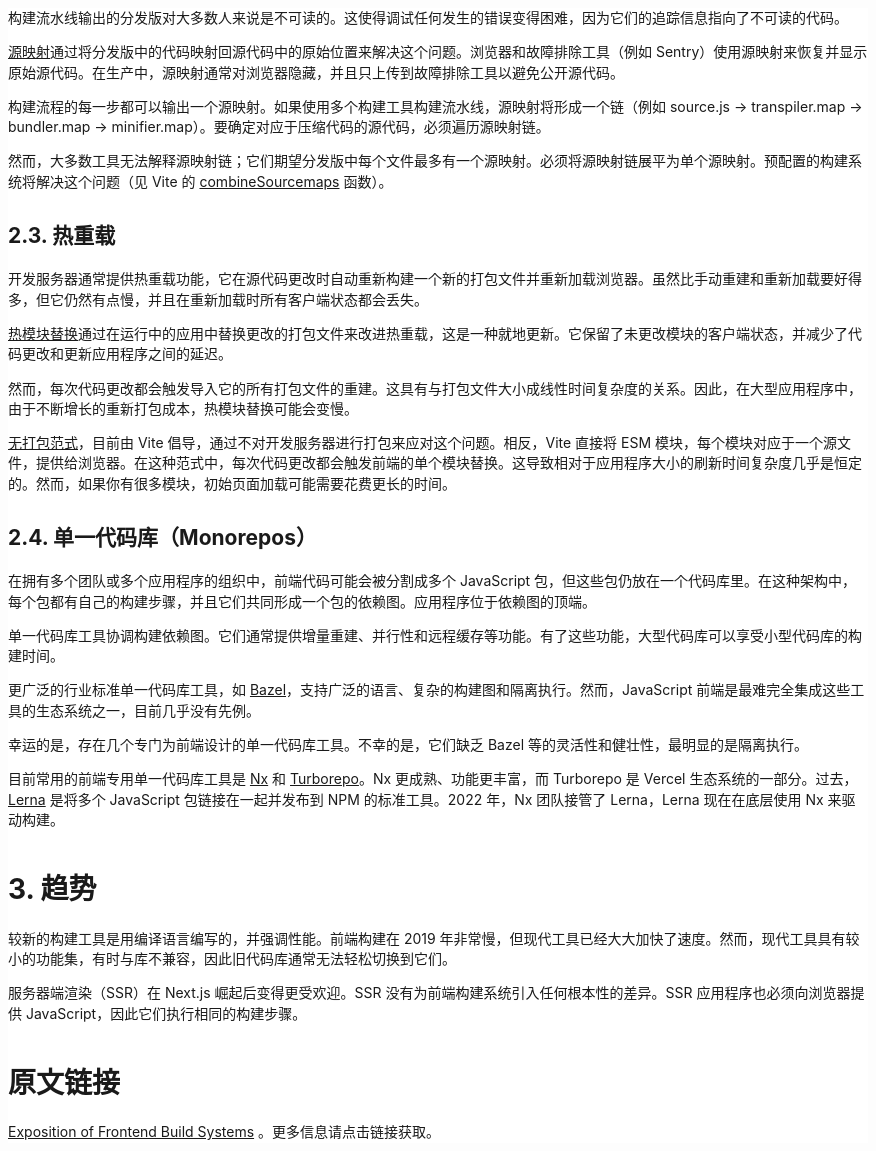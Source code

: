 构建流水线输出的分发版对大多数人来说是不可读的。这使得调试任何发生的错误变得困难，因为它们的追踪信息指向了不可读的代码。

[源映射](https://developer.chrome.com/blog/sourcemaps/)通过将分发版中的代码映射回源代码中的原始位置来解决这个问题。浏览器和故障排除工具（例如 Sentry）使用源映射来恢复并显示原始源代码。在生产中，源映射通常对浏览器隐藏，并且只上传到故障排除工具以避免公开源代码。

构建流程的每一步都可以输出一个源映射。如果使用多个构建工具构建流水线，源映射将形成一个链（例如 source.js -> transpiler.map -> bundler.map -> minifier.map）。要确定对应于压缩代码的源代码，必须遍历源映射链。

然而，大多数工具无法解释源映射链；它们期望分发版中每个文件最多有一个源映射。必须将源映射链展平为单个源映射。预配置的构建系统将解决这个问题（见 Vite 的 [combineSourcemaps](https://github.com/vitejs/vite/blob/feae09fdfab505e58950c915fe5d8dd103d5ffb9/packages/vite/src/node/utils.ts#L831) 函数）。

## 2.3. 热重载

开发服务器通常提供热重载功能，它在源代码更改时自动重新构建一个新的打包文件并重新加载浏览器。虽然比手动重建和重新加载要好得多，但它仍然有点慢，并且在重新加载时所有客户端状态都会丢失。

[热模块替换](https://webpack.js.org/concepts/hot-module-replacement/)通过在运行中的应用中替换更改的打包文件来改进热重载，这是一种就地更新。它保留了未更改模块的客户端状态，并减少了代码更改和更新应用程序之间的延迟。

然而，每次代码更改都会触发导入它的所有打包文件的重建。这具有与打包文件大小成线性时间复杂度的关系。因此，在大型应用程序中，由于不断增长的重新打包成本，热模块替换可能会变慢。

[无打包范式](https://vitejs.dev/guide/why.html)，目前由 Vite 倡导，通过不对开发服务器进行打包来应对这个问题。相反，Vite 直接将 ESM 模块，每个模块对应于一个源文件，提供给浏览器。在这种范式中，每次代码更改都会触发前端的单个模块替换。这导致相对于应用程序大小的刷新时间复杂度几乎是恒定的。然而，如果你有很多模块，初始页面加载可能需要花费更长的时间。

## 2.4. 单一代码库（Monorepos）

在拥有多个团队或多个应用程序的组织中，前端代码可能会被分割成多个 JavaScript 包，但这些包仍放在一个代码库里。在这种架构中，每个包都有自己的构建步骤，并且它们共同形成一个包的依赖图。应用程序位于依赖图的顶端。

单一代码库工具协调构建依赖图。它们通常提供增量重建、并行性和远程缓存等功能。有了这些功能，大型代码库可以享受小型代码库的构建时间。

更广泛的行业标准单一代码库工具，如 [Bazel](https://bazel.build/)，支持广泛的语言、复杂的构建图和隔离执行。然而，JavaScript 前端是最难完全集成这些工具的生态系统之一，目前几乎没有先例。

幸运的是，存在几个专门为前端设计的单一代码库工具。不幸的是，它们缺乏 Bazel 等的灵活性和健壮性，最明显的是隔离执行。

目前常用的前端专用单一代码库工具是 [Nx](https://nx.dev/) 和 [Turborepo](https://turbo.build/repo)。Nx 更成熟、功能更丰富，而 Turborepo 是 Vercel 生态系统的一部分。过去，[Lerna](https://lerna.js.org/) 是将多个 JavaScript 包链接在一起并发布到 NPM 的标准工具。2022 年，Nx 团队接管了 Lerna，Lerna 现在在底层使用 Nx 来驱动构建。

# 3. 趋势

较新的构建工具是用编译语言编写的，并强调性能。前端构建在 2019 年非常慢，但现代工具已经大大加快了速度。然而，现代工具具有较小的功能集，有时与库不兼容，因此旧代码库通常无法轻松切换到它们。

服务器端渲染（SSR）在 Next.js 崛起后变得更受欢迎。SSR 没有为前端构建系统引入任何根本性的差异。SSR 应用程序也必须向浏览器提供 JavaScript，因此它们执行相同的构建步骤。

# 原文链接

[Exposition of Frontend Build Systems](https://sunsetglow.net/posts/frontend-build-systems.html) 。更多信息请点击链接获取。
